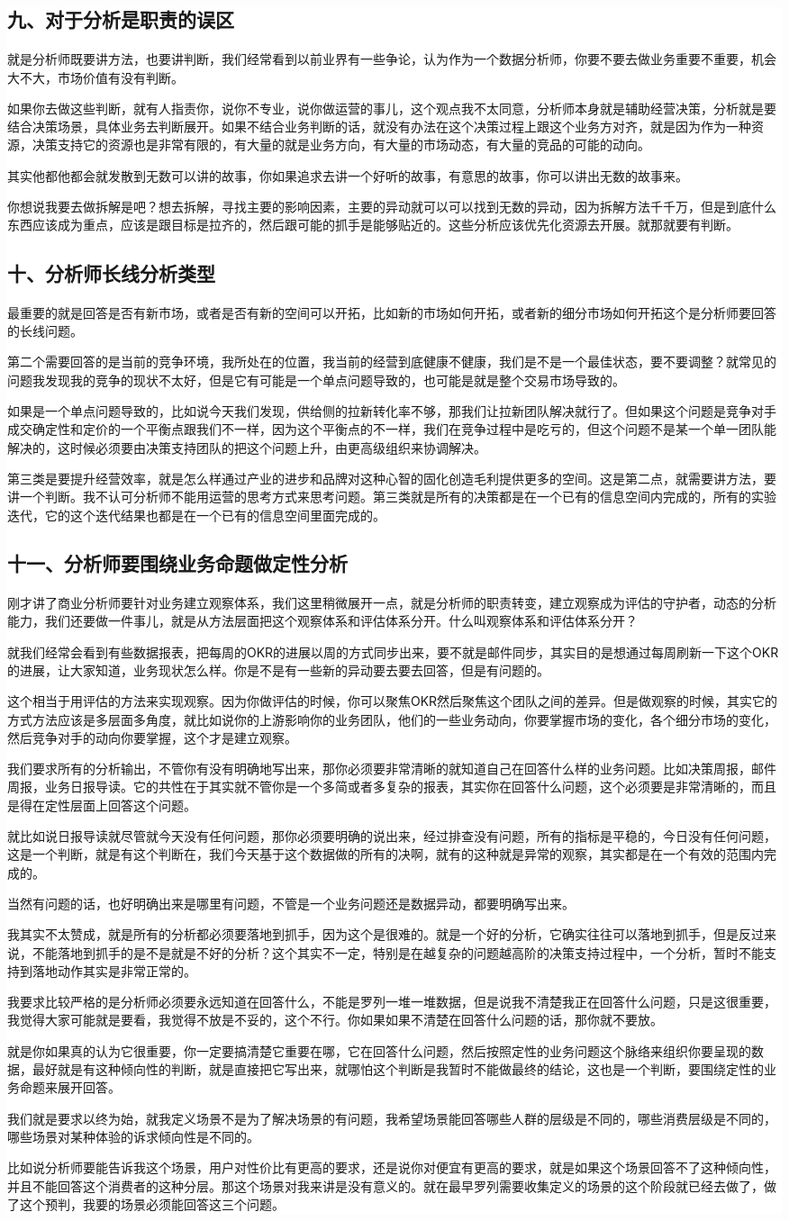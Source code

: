 ## 九、对于分析是职责的误区

就是分析师既要讲方法，也要讲判断，我们经常看到以前业界有一些争论，认为作为一个数据分析师，你要不要去做业务重要不重要，机会大不大，市场价值有没有判断。

如果你去做这些判断，就有人指责你，说你不专业，说你做运营的事儿，这个观点我不太同意，分析师本身就是辅助经营决策，分析就是要结合决策场景，具体业务去判断展开。如果不结合业务判断的话，就没有办法在这个决策过程上跟这个业务方对齐，就是因为作为一种资源，决策支持它的资源也是非常有限的，有大量的就是业务方向，有大量的市场动态，有大量的竞品的可能的动向。

其实他都他都会就发散到无数可以讲的故事，你如果追求去讲一个好听的故事，有意思的故事，你可以讲出无数的故事来。

你想说我要去做拆解是吧？想去拆解，寻找主要的影响因素，主要的异动就可以可以找到无数的异动，因为拆解方法千千万，但是到底什么东西应该成为重点，应该是跟目标是拉齐的，然后跟可能的抓手是能够贴近的。这些分析应该优先化资源去开展。就那就要有判断。

## 十、分析师长线分析类型

最重要的就是回答是否有新市场，或者是否有新的空间可以开拓，比如新的市场如何开拓，或者新的细分市场如何开拓这个是分析师要回答的长线问题。

第二个需要回答的是当前的竞争环境，我所处在的位置，我当前的经营到底健康不健康，我们是不是一个最佳状态，要不要调整？就常见的问题我发现我的竞争的现状不太好，但是它有可能是一个单点问题导致的，也可能是就是整个交易市场导致的。

如果是一个单点问题导致的，比如说今天我们发现，供给侧的拉新转化率不够，那我们让拉新团队解决就行了。但如果这个问题是竞争对手成交确定性和定价的一个平衡点跟我们不一样，因为这个平衡点的不一样，我们在竞争过程中是吃亏的，但这个问题不是某一个单一团队能解决的，这时候必须要由决策支持团队的把这个问题上升，由更高级组织来协调解决。

第三类是要提升经营效率，就是怎么样通过产业的进步和品牌对这种心智的固化创造毛利提供更多的空间。这是第二点，就需要讲方法，要讲一个判断。我不认可分析师不能用运营的思考方式来思考问题。第三类就是所有的决策都是在一个已有的信息空间内完成的，所有的实验迭代，它的这个迭代结果也都是在一个已有的信息空间里面完成的。

## 十一、分析师要围绕业务命题做定性分析

刚才讲了商业分析师要针对业务建立观察体系，我们这里稍微展开一点，就是分析师的职责转变，建立观察成为评估的守护者，动态的分析能力，我们还要做一件事儿，就是从方法层面把这个观察体系和评估体系分开。什么叫观察体系和评估体系分开？

就我们经常会看到有些数据报表，把每周的OKR的进展以周的方式同步出来，要不就是邮件同步，其实目的是想通过每周刷新一下这个OKR的进展，让大家知道，业务现状怎么样。你是不是有一些新的异动要去要去回答，但是有问题的。

这个相当于用评估的方法来实现观察。因为你做评估的时候，你可以聚焦OKR然后聚焦这个团队之间的差异。但是做观察的时候，其实它的方式方法应该是多层面多角度，就比如说你的上游影响你的业务团队，他们的一些业务动向，你要掌握市场的变化，各个细分市场的变化，然后竞争对手的动向你要掌握，这个才是建立观察。

我们要求所有的分析输出，不管你有没有明确地写出来，那你必须要非常清晰的就知道自己在回答什么样的业务问题。比如决策周报，邮件周报，业务日报导读。它的共性在于其实就不管你是一个多简或者多复杂的报表，其实你在回答什么问题，这个必须要是非常清晰的，而且是得在定性层面上回答这个问题。

就比如说日报导读就尽管就今天没有任何问题，那你必须要明确的说出来，经过排查没有问题，所有的指标是平稳的，今日没有任何问题，这是一个判断，就是有这个判断在，我们今天基于这个数据做的所有的决啊，就有的这种就是异常的观察，其实都是在一个有效的范围内完成的。

当然有问题的话，也好明确出来是哪里有问题，不管是一个业务问题还是数据异动，都要明确写出来。

我其实不太赞成，就是所有的分析都必须要落地到抓手，因为这个是很难的。就是一个好的分析，它确实往往可以落地到抓手，但是反过来说，不能落地到抓手的是不是就是不好的分析？这个其实不一定，特别是在越复杂的问题越高阶的决策支持过程中，一个分析，暂时不能支持到落地动作其实是非常正常的。

我要求比较严格的是分析师必须要永远知道在回答什么，不能是罗列一堆一堆数据，但是说我不清楚我正在回答什么问题，只是这很重要，我觉得大家可能就是要看，我觉得不放是不妥的，这个不行。你如果如果不清楚在回答什么问题的话，那你就不要放。

就是你如果真的认为它很重要，你一定要搞清楚它重要在哪，它在回答什么问题，然后按照定性的业务问题这个脉络来组织你要呈现的数据，最好就是有这种倾向性的判断，就是直接把它写出来，就哪怕这个判断是我暂时不能做最终的结论，这也是一个判断，要围绕定性的业务命题来展开回答。

我们就是要求以终为始，就我定义场景不是为了解决场景的有问题，我希望场景能回答哪些人群的层级是不同的，哪些消费层级是不同的，哪些场景对某种体验的诉求倾向性是不同的。

比如说分析师要能告诉我这个场景，用户对性价比有更高的要求，还是说你对便宜有更高的要求，就是如果这个场景回答不了这种倾向性，并且不能回答这个消费者的这种分层。那这个场景对我来讲是没有意义的。就在最早罗列需要收集定义的场景的这个阶段就已经去做了，做了这个预判，我要的场景必须能回答这三个问题。
